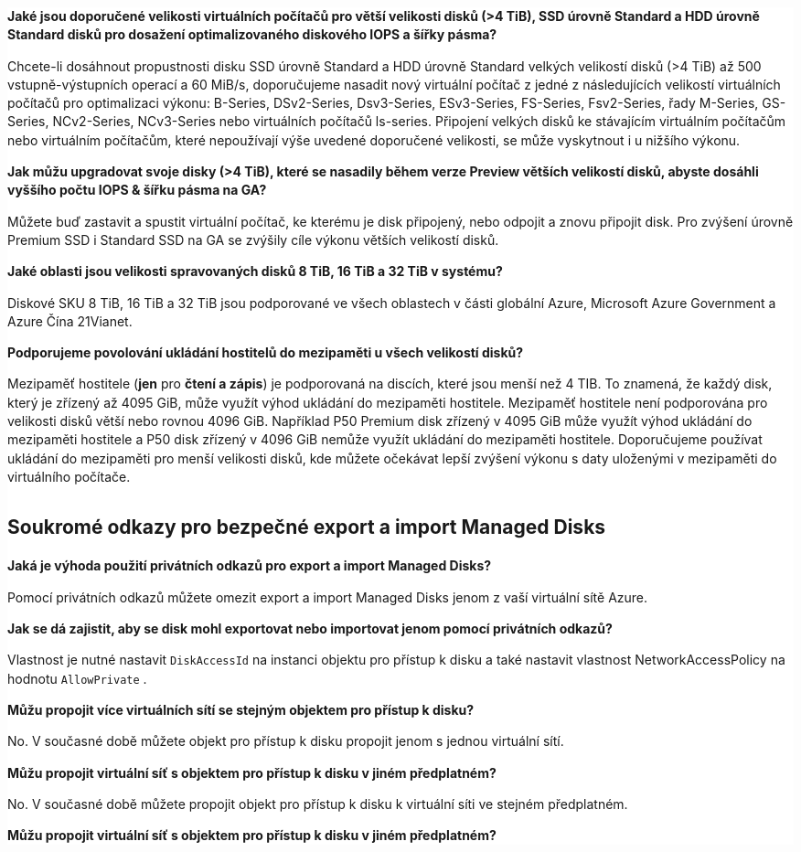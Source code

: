 **Jaké jsou doporučené velikosti virtuálních počítačů pro větší velikosti disků (>4 TiB), SSD úrovně Standard a HDD úrovně Standard disků pro dosažení optimalizovaného diskového IOPS a šířky pásma?**

Chcete-li dosáhnout propustnosti disku SSD úrovně Standard a HDD úrovně Standard velkých velikostí disků (>4 TiB) až 500 vstupně-výstupních operací a 60 MiB/s, doporučujeme nasadit nový virtuální počítač z jedné z následujících velikostí virtuálních počítačů pro optimalizaci výkonu: B-Series, DSv2-Series, Dsv3-Series, ESv3-Series, FS-Series, Fsv2-Series, řady M-Series, GS-Series, NCv2-Series, NCv3-Series nebo virtuálních počítačů ls-series. Připojení velkých disků ke stávajícím virtuálním počítačům nebo virtuálním počítačům, které nepoužívají výše uvedené doporučené velikosti, se může vyskytnout i u nižšího výkonu.

**Jak můžu upgradovat svoje disky (>4 TiB), které se nasadily během verze Preview větších velikostí disků, abyste dosáhli vyššího počtu IOPS & šířku pásma na GA?**

Můžete buď zastavit a spustit virtuální počítač, ke kterému je disk připojený, nebo odpojit a znovu připojit disk. Pro zvýšení úrovně Premium SSD i Standard SSD na GA se zvýšily cíle výkonu větších velikostí disků.

**Jaké oblasti jsou velikosti spravovaných disků 8 TiB, 16 TiB a 32 TiB v systému?**

Diskové SKU 8 TiB, 16 TiB a 32 TiB jsou podporované ve všech oblastech v části globální Azure, Microsoft Azure Government a Azure Čína 21Vianet.

**Podporujeme povolování ukládání hostitelů do mezipaměti u všech velikostí disků?**

Mezipaměť hostitele (**jen** pro **čtení a zápis**) je podporovaná na discích, které jsou menší než 4 TIB. To znamená, že každý disk, který je zřízený až 4095 GiB, může využít výhod ukládání do mezipaměti hostitele. Mezipaměť hostitele není podporována pro velikosti disků větší nebo rovnou 4096 GiB. Například P50 Premium disk zřízený v 4095 GiB může využít výhod ukládání do mezipaměti hostitele a P50 disk zřízený v 4096 GiB nemůže využít ukládání do mezipaměti hostitele. Doporučujeme používat ukládání do mezipaměti pro menší velikosti disků, kde můžete očekávat lepší zvýšení výkonu s daty uloženými v mezipaměti do virtuálního počítače.

## <a name="private-links-for-securely-exporting-and-importing-managed-disks"></a>Soukromé odkazy pro bezpečné export a import Managed Disks

**Jaká je výhoda použití privátních odkazů pro export a import Managed Disks?**

Pomocí privátních odkazů můžete omezit export a import Managed Disks jenom z vaší virtuální sítě Azure. 

**Jak se dá zajistit, aby se disk mohl exportovat nebo importovat jenom pomocí privátních odkazů?**

Vlastnost je nutné nastavit `DiskAccessId` na instanci objektu pro přístup k disku a také nastavit vlastnost NetworkAccessPolicy na hodnotu `AllowPrivate` .

**Můžu propojit více virtuálních sítí se stejným objektem pro přístup k disku?**

No. V současné době můžete objekt pro přístup k disku propojit jenom s jednou virtuální sítí.

**Můžu propojit virtuální síť s objektem pro přístup k disku v jiném předplatném?**

No. V současné době můžete propojit objekt pro přístup k disku k virtuální síti ve stejném předplatném.

**Můžu propojit virtuální síť s objektem pro přístup k disku v jiném předplatném?**
